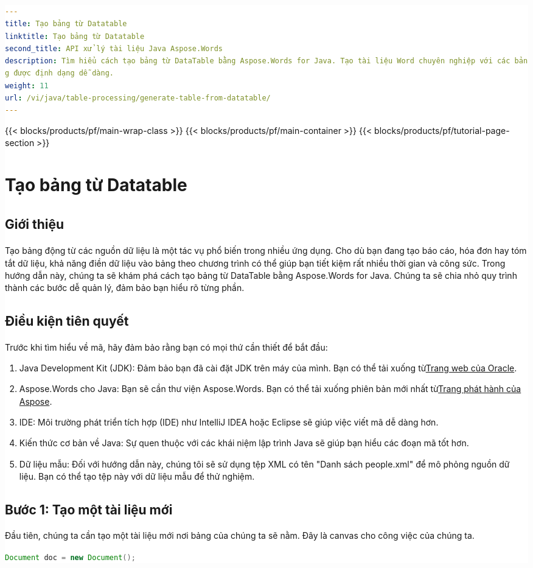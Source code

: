 ```yaml
---
title: Tạo bảng từ Datatable
linktitle: Tạo bảng từ Datatable
second_title: API xử lý tài liệu Java Aspose.Words
description: Tìm hiểu cách tạo bảng từ DataTable bằng Aspose.Words for Java. Tạo tài liệu Word chuyên nghiệp với các bảng được định dạng dễ dàng.
weight: 11
url: /vi/java/table-processing/generate-table-from-datatable/
---
```


{{< blocks/products/pf/main-wrap-class >}}
{{< blocks/products/pf/main-container >}}
{{< blocks/products/pf/tutorial-page-section >}}

# Tạo bảng từ Datatable

## Giới thiệu

Tạo bảng động từ các nguồn dữ liệu là một tác vụ phổ biến trong nhiều ứng dụng. Cho dù bạn đang tạo báo cáo, hóa đơn hay tóm tắt dữ liệu, khả năng điền dữ liệu vào bảng theo chương trình có thể giúp bạn tiết kiệm rất nhiều thời gian và công sức. Trong hướng dẫn này, chúng ta sẽ khám phá cách tạo bảng từ DataTable bằng Aspose.Words for Java. Chúng ta sẽ chia nhỏ quy trình thành các bước dễ quản lý, đảm bảo bạn hiểu rõ từng phần.

## Điều kiện tiên quyết

Trước khi tìm hiểu về mã, hãy đảm bảo rằng bạn có mọi thứ cần thiết để bắt đầu:

1.  Java Development Kit (JDK): Đảm bảo bạn đã cài đặt JDK trên máy của mình. Bạn có thể tải xuống từ[Trang web của Oracle](https://www.oracle.com/java/technologies/javase-jdk11-downloads.html).
   
2.  Aspose.Words cho Java: Bạn sẽ cần thư viện Aspose.Words. Bạn có thể tải xuống phiên bản mới nhất từ[Trang phát hành của Aspose](https://releases.aspose.com/words/java/).

3. IDE: Môi trường phát triển tích hợp (IDE) như IntelliJ IDEA hoặc Eclipse sẽ giúp việc viết mã dễ dàng hơn.

4. Kiến thức cơ bản về Java: Sự quen thuộc với các khái niệm lập trình Java sẽ giúp bạn hiểu các đoạn mã tốt hơn.

5. Dữ liệu mẫu: Đối với hướng dẫn này, chúng tôi sẽ sử dụng tệp XML có tên "Danh sách people.xml" để mô phỏng nguồn dữ liệu. Bạn có thể tạo tệp này với dữ liệu mẫu để thử nghiệm.

## Bước 1: Tạo một tài liệu mới

Đầu tiên, chúng ta cần tạo một tài liệu mới nơi bảng của chúng ta sẽ nằm. Đây là canvas cho công việc của chúng ta.

```java
Document doc = new Document();
```
